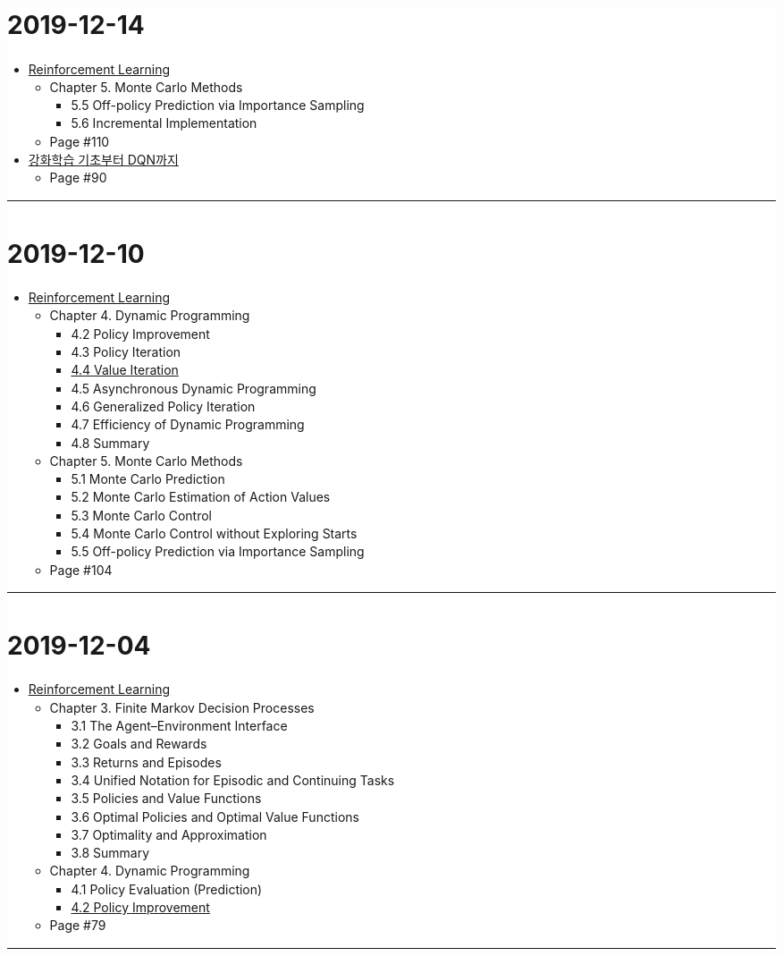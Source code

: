 
# 2019-12-14
* [Reinforcement Learning](http://incompleteideas.net/book/the-book-2nd.html)
  * Chapter 5. Monte Carlo Methods
    * 5.5 Off-policy Prediction via Importance Sampling
    * 5.6 Incremental Implementation
  * Page #110
* [강화학습 기초부터 DQN까지](https://www.slideshare.net/CurtPark1/dqn-reinforcement-learning-from-basics-to-dqn)
  * Page #90

---

# 2019-12-10
* [Reinforcement Learning](http://incompleteideas.net/book/the-book-2nd.html)
  * Chapter 4. Dynamic Programming
    * 4.2 Policy Improvement
    * 4.3 Policy Iteration
    * [4.4 Value Iteration](https://sumniya.tistory.com/10)
    * 4.5 Asynchronous Dynamic Programming
    * 4.6 Generalized Policy Iteration
    * 4.7 E fficiency of Dynamic Programming
    * 4.8 Summary
  * Chapter 5. Monte Carlo Methods
    * 5.1 Monte Carlo Prediction
    * 5.2 Monte Carlo Estimation of Action Values
    * 5.3 Monte Carlo Control
    * 5.4 Monte Carlo Control without Exploring Starts
    * 5.5 Off-policy Prediction via Importance Sampling
  * Page #104

---

# 2019-12-04
* [Reinforcement Learning](http://incompleteideas.net/book/the-book-2nd.html)
  * Chapter 3. Finite Markov Decision Processes
    * 3.1 The Agent–Environment Interface
    * 3.2 Goals and Rewards
    * 3.3 Returns and Episodes
    * 3.4 Unified Notation for Episodic and Continuing Tasks
    * 3.5 Policies and Value Functions
    * 3.6 Optimal Policies and Optimal Value Functions
    * 3.7 Optimality and Approximation
    * 3.8 Summary
  * Chapter 4. Dynamic Programming
    * 4.1 Policy Evaluation (Prediction)
    * [4.2 Policy Improvement](https://sumniya.tistory.com/10)
  * Page #79

---